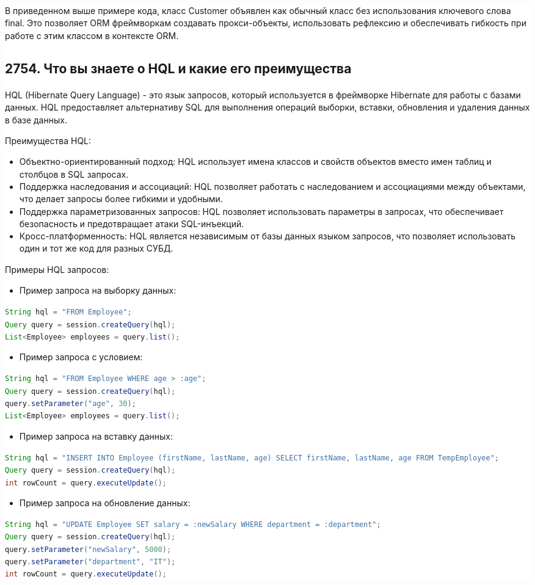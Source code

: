 В приведенном выше примере кода, класс Customer объявлен как обычный класс без использования ключевого слова final. Это позволяет ORM фреймворкам создавать прокси-объекты, использовать рефлексию и обеспечивать гибкость при работе с этим классом в контексте ORM.
## 2754. Что вы знаете о HQL и какие его преимущества

HQL (Hibernate Query Language) - это язык запросов, который используется в фреймворке Hibernate для работы с базами данных. HQL предоставляет альтернативу SQL для выполнения операций выборки, вставки, обновления и удаления данных в базе данных.

Преимущества HQL:

+ Объектно-ориентированный подход: HQL использует имена классов и свойств объектов вместо имен таблиц и столбцов в SQL запросах.
+ Поддержка наследования и ассоциаций: HQL позволяет работать с наследованием и ассоциациями между объектами, что делает запросы более гибкими и удобными.
+ Поддержка параметризованных запросов: HQL позволяет использовать параметры в запросах, что обеспечивает безопасность и предотвращает атаки SQL-инъекций.
+ Кросс-платформенность: HQL является независимым от базы данных языком запросов, что позволяет использовать один и тот же код для разных СУБД.

Примеры HQL запросов:

+ Пример запроса на выборку данных:
```java
String hql = "FROM Employee";
Query query = session.createQuery(hql);
List<Employee> employees = query.list();
```

+ Пример запроса с условием:
```java
String hql = "FROM Employee WHERE age > :age";
Query query = session.createQuery(hql);
query.setParameter("age", 30);
List<Employee> employees = query.list();
```


+ Пример запроса на вставку данных:
```java
String hql = "INSERT INTO Employee (firstName, lastName, age) SELECT firstName, lastName, age FROM TempEmployee";
Query query = session.createQuery(hql);
int rowCount = query.executeUpdate();
```


+ Пример запроса на обновление данных:
```java
String hql = "UPDATE Employee SET salary = :newSalary WHERE department = :department";
Query query = session.createQuery(hql);
query.setParameter("newSalary", 5000);
query.setParameter("department", "IT");
int rowCount = query.executeUpdate();
```

